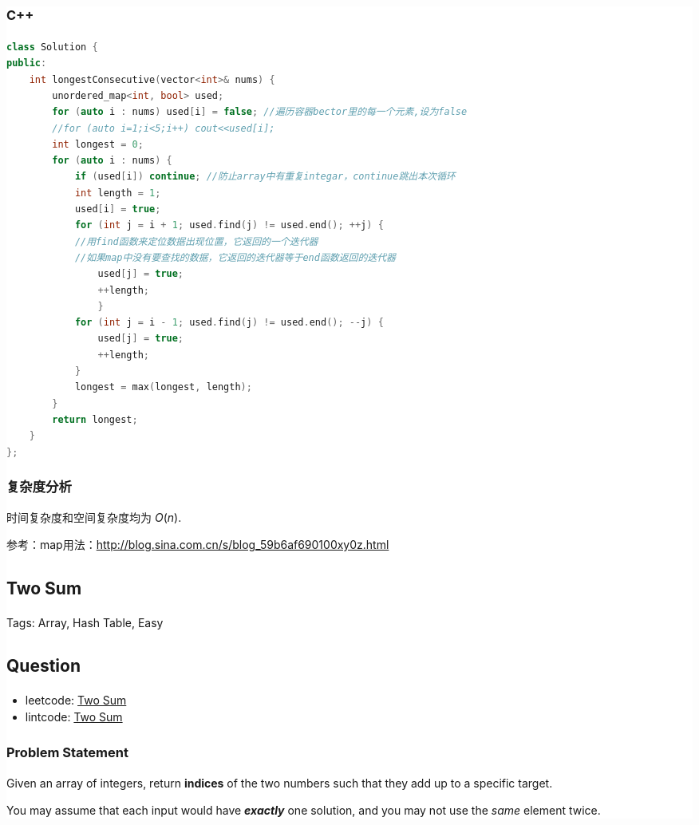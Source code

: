 
### C++
```C++
class Solution {
public:
    int longestConsecutive(vector<int>& nums) {
        unordered_map<int, bool> used;
        for (auto i : nums) used[i] = false; //遍历容器bector里的每一个元素,设为false
        //for (auto i=1;i<5;i++) cout<<used[i];
        int longest = 0;
        for (auto i : nums) {
            if (used[i]) continue; //防止array中有重复integar，continue跳出本次循环
            int length = 1;
            used[i] = true;
            for (int j = i + 1; used.find(j) != used.end(); ++j) {
            //用find函数来定位数据出现位置，它返回的一个迭代器
            //如果map中没有要查找的数据，它返回的迭代器等于end函数返回的迭代器
                used[j] = true;
                ++length;
                }
            for (int j = i - 1; used.find(j) != used.end(); --j) {
                used[j] = true;
                ++length;
            }
            longest = max(longest, length);
        }
        return longest;
    }
};
```
### 复杂度分析
时间复杂度和空间复杂度均为 $O(n)$.

参考：map用法：http://blog.sina.com.cn/s/blog_59b6af690100xy0z.html

## Two Sum

Tags: Array, Hash Table, Easy

## Question

- leetcode: [Two Sum](https://leetcode.com/problems/two-sum/)
- lintcode: [Two Sum](http://www.lintcode.com/en/problem/two-sum/)

### Problem Statement

Given an array of integers, return **indices** of the two numbers such that
they add up to a specific target.

You may assume that each input would have **_exactly_** one solution, and you
may not use the _same_ element twice.
